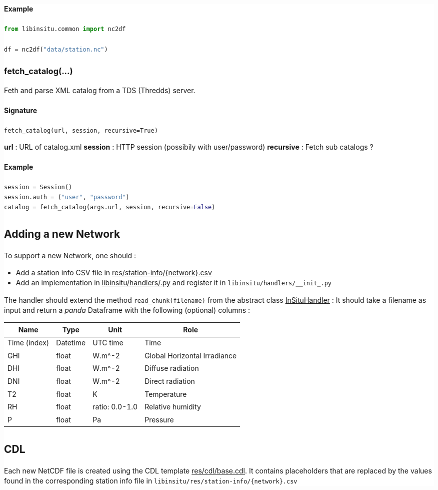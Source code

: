 
#### Example 

```python 
from libinsitu.common import nc2df

df = nc2df("data/station.nc")
```

### fetch_catalog(...)

Feth and parse XML catalog from a TDS (Thredds) server.

#### Signature 

    fetch_catalog(url, session, recursive=True)

**url** : URL of catalog.xml
**session** : HTTP session (possibily with user/password)
**recursive** : Fetch sub catalogs ?

#### Example

```python
session = Session()
session.auth = ("user", "password")
catalog = fetch_catalog(args.url, session, recursive=False)
```

## Adding  a new Network

To support a new Network, one should :
- Add a station info CSV file in [res/station-info/{network}.csv](./libinsitu/res/station-info) 
- Add an implementation in [libinsitu/handlers/<network>.py](./libinsitu/handlers) and register it in `libinsitu/handlers/__init_.py`
  
The handler should extend the method `read_chunk(filename)` from the abstract class [InSituHandler](./libinsitu/handlers/base_handler.py) : 
It should take a filename as input and return a *panda* Dataframe with the following (optional) columns :

| Name         | Type     | Unit           | Role                         |
|--------------|----------|----------------|------------------------------|
| Time (index) | Datetime | UTC time       | Time                         |
| GHI          | float    | W.m^-2         | Global Horizontal Irradiance |
| DHI          | float    | W.m^-2         | Diffuse radiation            |
| DNI          | float    | W.m^-2         | Direct radiation             |
| T2           | float    | K              | Temperature                  |
| RH           | float    | ratio: 0.0-1.0 | Relative humidity            |
| P            | float    | Pa             | Pressure                     |


## CDL

Each new NetCDF file is created using the CDL template [res/cdl/base.cdl](./libinsitu/res/base.cdl).
It contains placeholders that are replaced by the values found in the corresponding station info file in `libinsitu/res/station-info/{network}.csv`


